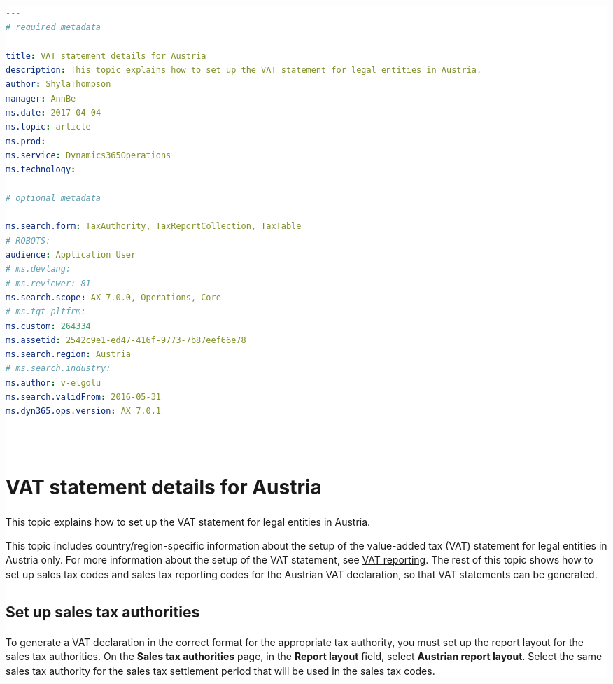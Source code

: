 ```yaml
---
# required metadata

title: VAT statement details for Austria
description: This topic explains how to set up the VAT statement for legal entities in Austria.
author: ShylaThompson
manager: AnnBe
ms.date: 2017-04-04
ms.topic: article
ms.prod: 
ms.service: Dynamics365Operations
ms.technology: 

# optional metadata

ms.search.form: TaxAuthority, TaxReportCollection, TaxTable
# ROBOTS: 
audience: Application User
# ms.devlang: 
# ms.reviewer: 81
ms.search.scope: AX 7.0.0, Operations, Core
# ms.tgt_pltfrm: 
ms.custom: 264334
ms.assetid: 2542c9e1-ed47-416f-9773-7b87eef66e78
ms.search.region: Austria
# ms.search.industry: 
ms.author: v-elgolu
ms.search.validFrom: 2016-05-31
ms.dyn365.ops.version: AX 7.0.1

---
```


# VAT statement details for Austria

This topic explains how to set up the VAT statement for legal entities in Austria.

This topic includes country/region-specific information about the setup of the value-added tax (VAT) statement for legal entities in Austria only. For more information about the setup of the VAT statement, see [VAT reporting](emea-vat-reporting.md). The rest of this topic shows how to set up sales tax codes and sales tax reporting codes for the Austrian VAT declaration, so that VAT statements can be generated.

## Set up sales tax authorities
To generate a VAT declaration in the correct format for the appropriate tax authority, you must set up the report layout for the sales tax authorities. On the **Sales tax authorities** page, in the **Report layout** field, select **Austrian report layout**. Select the same sales tax authority for the sales tax settlement period that will be used in the sales tax codes.
